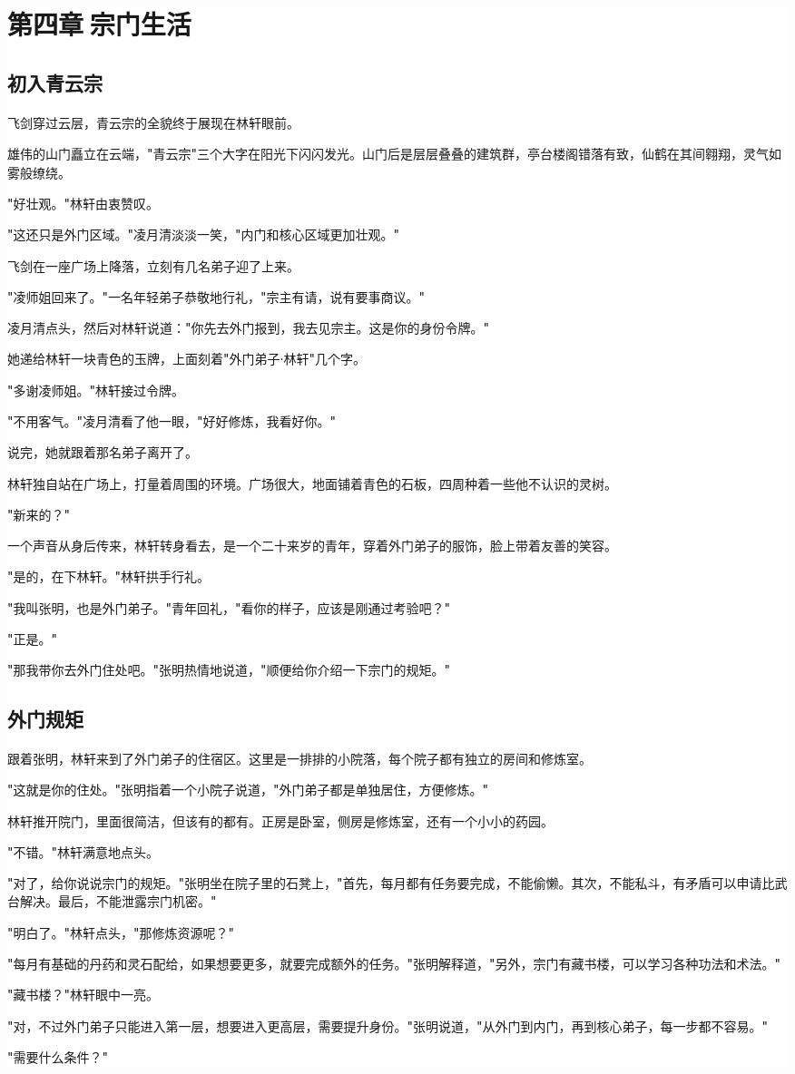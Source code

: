 # 第四章 宗门生活

## 初入青云宗

飞剑穿过云层，青云宗的全貌终于展现在林轩眼前。

雄伟的山门矗立在云端，"青云宗"三个大字在阳光下闪闪发光。山门后是层层叠叠的建筑群，亭台楼阁错落有致，仙鹤在其间翱翔，灵气如雾般缭绕。

"好壮观。"林轩由衷赞叹。

"这还只是外门区域。"凌月清淡淡一笑，"内门和核心区域更加壮观。"

飞剑在一座广场上降落，立刻有几名弟子迎了上来。

"凌师姐回来了。"一名年轻弟子恭敬地行礼，"宗主有请，说有要事商议。"

凌月清点头，然后对林轩说道："你先去外门报到，我去见宗主。这是你的身份令牌。"

她递给林轩一块青色的玉牌，上面刻着"外门弟子·林轩"几个字。

"多谢凌师姐。"林轩接过令牌。

"不用客气。"凌月清看了他一眼，"好好修炼，我看好你。"

说完，她就跟着那名弟子离开了。

林轩独自站在广场上，打量着周围的环境。广场很大，地面铺着青色的石板，四周种着一些他不认识的灵树。

"新来的？"

一个声音从身后传来，林轩转身看去，是一个二十来岁的青年，穿着外门弟子的服饰，脸上带着友善的笑容。

"是的，在下林轩。"林轩拱手行礼。

"我叫张明，也是外门弟子。"青年回礼，"看你的样子，应该是刚通过考验吧？"

"正是。"

"那我带你去外门住处吧。"张明热情地说道，"顺便给你介绍一下宗门的规矩。"

## 外门规矩

跟着张明，林轩来到了外门弟子的住宿区。这里是一排排的小院落，每个院子都有独立的房间和修炼室。

"这就是你的住处。"张明指着一个小院子说道，"外门弟子都是单独居住，方便修炼。"

林轩推开院门，里面很简洁，但该有的都有。正房是卧室，侧房是修炼室，还有一个小小的药园。

"不错。"林轩满意地点头。

"对了，给你说说宗门的规矩。"张明坐在院子里的石凳上，"首先，每月都有任务要完成，不能偷懒。其次，不能私斗，有矛盾可以申请比武台解决。最后，不能泄露宗门机密。"

"明白了。"林轩点头，"那修炼资源呢？"

"每月有基础的丹药和灵石配给，如果想要更多，就要完成额外的任务。"张明解释道，"另外，宗门有藏书楼，可以学习各种功法和术法。"

"藏书楼？"林轩眼中一亮。

"对，不过外门弟子只能进入第一层，想要进入更高层，需要提升身份。"张明说道，"从外门到内门，再到核心弟子，每一步都不容易。"

"需要什么条件？"
